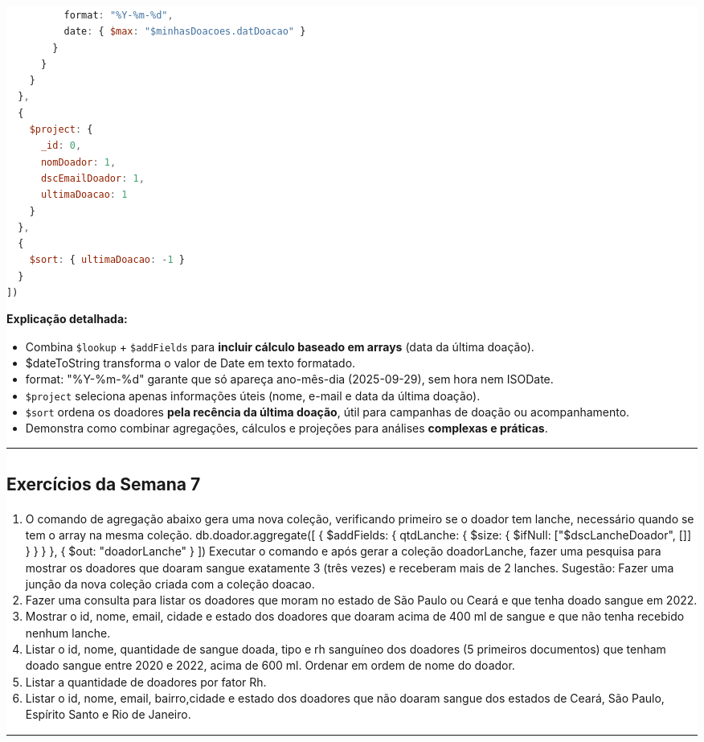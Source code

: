 ```javascript
          format: "%Y-%m-%d", 
          date: { $max: "$minhasDoacoes.datDoacao" } 
        } 
      }
    }
  },
  {
    $project: {
      _id: 0,
      nomDoador: 1,
      dscEmailDoador: 1,
      ultimaDoacao: 1
    }
  },
  {
    $sort: { ultimaDoacao: -1 }
  }
])
```

**Explicação detalhada:**

* Combina `$lookup` + `$addFields` para **incluir cálculo baseado em arrays** (data da última doação).
* $dateToString transforma o valor de Date em texto formatado.
* format: "%Y-%m-%d" garante que só apareça ano-mês-dia (2025-09-29), sem hora nem ISODate.
* `$project` seleciona apenas informações úteis (nome, e-mail e data da última doação).
* `$sort` ordena os doadores **pela recência da última doação**, útil para campanhas de doação ou acompanhamento.
* Demonstra como combinar agregações, cálculos e projeções para análises **complexas e práticas**.

---

## Exercícios da Semana 7
1) O comando de agregação abaixo gera uma nova coleção, verificando primeiro se o
doador tem lanche, necessário quando se tem o array na mesma coleção.
db.doador.aggregate([
 {
 $addFields: {
 qtdLanche: { $size: { $ifNull: ["$dscLancheDoador", []] } }
 }
 },
 {
 $out: "doadorLanche"
 }
])
Executar o comando e após gerar a coleção doadorLanche, fazer uma pesquisa para
mostrar os doadores que doaram sangue exatamente 3 (três vezes) e receberam
mais de 2 lanches.
Sugestão: Fazer uma junção da nova coleção criada com a coleção doacao.
2) Fazer uma consulta para listar os doadores que moram no estado de São Paulo ou
Ceará e que tenha doado sangue em 2022.
3) Mostrar o id, nome, email, cidade e estado dos doadores que doaram acima de 400
ml de sangue e que não tenha recebido nenhum lanche.
4) Listar o id, nome, quantidade de sangue doada, tipo e rh sanguíneo dos doadores (5
primeiros documentos) que tenham doado sangue entre 2020 e 2022, acima de 600 ml.
Ordenar em ordem de nome do doador.
5) Listar a quantidade de doadores por fator Rh.
6) Listar o id, nome, email, bairro,cidade e estado dos doadores que não doaram
sangue dos estados de Ceará, São Paulo, Espírito Santo e Rio de Janeiro.

---